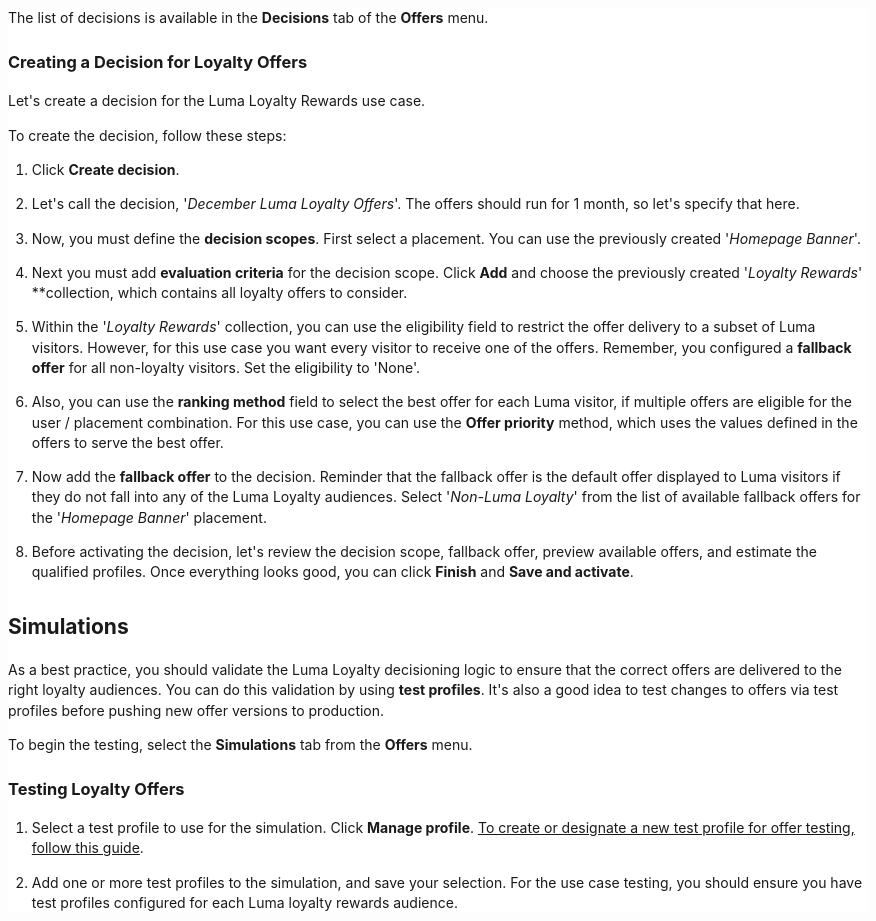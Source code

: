 The list of decisions is available in the **Decisions** tab of the **Offers** menu.


### Creating a Decision for Loyalty Offers

Let's create a decision for the Luma Loyalty Rewards use case.

To create the decision, follow these steps:

1. Click **Create decision**.
   
1. Let's call the decision, '*December Luma Loyalty Offers*'. The offers should run for 1 month, so let's specify that here.
   
1. Now, you must define the **decision scopes**. First select a placement. You can use the previously created '*Homepage Banner*'.
   
1. Next you must add **evaluation criteria** for the decision scope. Click **Add** and choose the previously created '*Loyalty Rewards*' **collection, which contains all loyalty offers to consider.
   
1. Within the '*Loyalty Rewards*' collection, you can use the eligibility field to restrict the offer delivery to a subset of Luma visitors. However, for this use case you want every visitor to receive one of the offers. Remember, you configured a **fallback offer** for all non-loyalty visitors. Set the eligibility to 'None'.
   
1. Also, you can use the **ranking method** field to select the best offer for each Luma visitor, if multiple offers are eligible for the user / placement combination. For this use case, you can use the **Offer priority** method, which uses the values defined in the offers to serve the best offer.
   
1. Now add the **fallback offer** to the decision. Reminder that the fallback offer is the default offer displayed to Luma visitors if they do not fall into any of the Luma Loyalty audiences. Select '*Non-Luma Loyalty*' from the list of available fallback offers for the '*Homepage Banner*' placement.
   
1. Before activating the decision, let's review the decision scope, fallback offer, preview available offers, and estimate the qualified profiles. Once everything looks good, you can click **Finish** and **Save and activate**.


## Simulations

As a best practice, you should validate the Luma Loyalty decisioning logic to ensure that the correct offers are delivered to the right loyalty audiences. You can do this validation by using **test profiles**. It's also a good idea to test changes to offers via test profiles before pushing new offer versions to production.

To begin the testing, select the **Simulations** tab from the **Offers** menu.

### Testing Loyalty Offers

1. Select a test profile to use for the simulation. Click **Manage profile**. [To create or designate a new test profile for offer testing, follow this guide](https://experienceleague.adobe.com/en/docs/journeys/using/building-journeys/about-journey-building/creating-test-profiles#create-test-profiles-csv).
   
1. Add one or more test profiles to the simulation, and save your selection. For the use case testing, you should ensure you have test profiles configured for each Luma loyalty rewards audience.
   